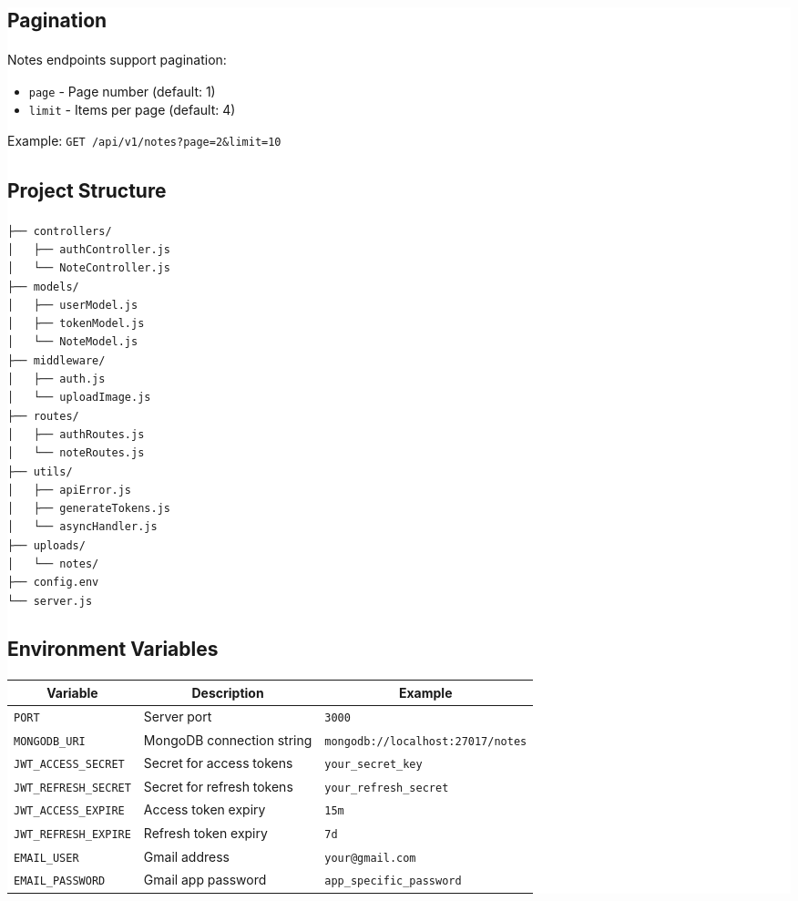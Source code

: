 ## Pagination

Notes endpoints support pagination:
- `page` - Page number (default: 1)
- `limit` - Items per page (default: 4)

Example: `GET /api/v1/notes?page=2&limit=10`

## Project Structure

```
├── controllers/
│   ├── authController.js
│   └── NoteController.js
├── models/
│   ├── userModel.js
│   ├── tokenModel.js
│   └── NoteModel.js
├── middleware/
│   ├── auth.js
│   └── uploadImage.js
├── routes/
│   ├── authRoutes.js
│   └── noteRoutes.js
├── utils/
│   ├── apiError.js
│   ├── generateTokens.js
│   └── asyncHandler.js
├── uploads/
│   └── notes/
├── config.env
└── server.js
```

## Environment Variables

| Variable | Description | Example |
|----------|-------------|---------|
| `PORT` | Server port | `3000` |
| `MONGODB_URI` | MongoDB connection string | `mongodb://localhost:27017/notes` |
| `JWT_ACCESS_SECRET` | Secret for access tokens | `your_secret_key` |
| `JWT_REFRESH_SECRET` | Secret for refresh tokens | `your_refresh_secret` |
| `JWT_ACCESS_EXPIRE` | Access token expiry | `15m` |
| `JWT_REFRESH_EXPIRE` | Refresh token expiry | `7d` |
| `EMAIL_USER` | Gmail address | `your@gmail.com` |
| `EMAIL_PASSWORD` | Gmail app password | `app_specific_password` |

